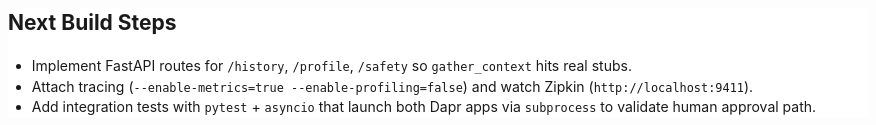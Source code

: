 Next Build Steps
----------------
- Implement FastAPI routes for `/history`, `/profile`, `/safety` so `gather_context` hits real stubs.
- Attach tracing (`--enable-metrics=true --enable-profiling=false`) and watch Zipkin (`http://localhost:9411`).
- Add integration tests with `pytest` + `asyncio` that launch both Dapr apps via `subprocess` to validate human approval path.
